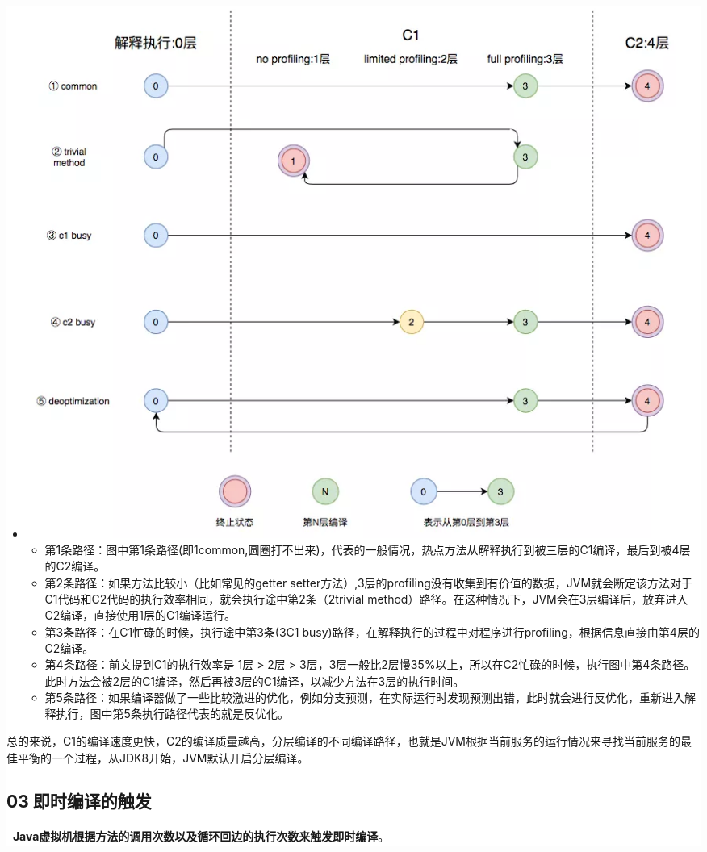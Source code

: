 - <img src="./images/JIT-004.webp"/>

   - 第1条路径：图中第1条路径(即1common,圆圈打不出来)，代表的一般情况，热点方法从解释执行到被三层的C1编译，最后到被4层的C2编译。
   - 第2条路径：如果方法比较小（比如常见的getter setter方法）,3层的profiling没有收集到有价值的数据，JVM就会断定该方法对于C1代码和C2代码的执行效率相同，就会执行途中第2条（2trivial method）路径。在这种情况下，JVM会在3层编译后，放弃进入C2编译，直接使用1层的C1编译运行。
   - 第3条路径：在C1忙碌的时候，执行途中第3条(3C1 busy)路径，在解释执行的过程中对程序进行profiling，根据信息直接由第4层的C2编译。
   - 第4条路径：前文提到C1的执行效率是 1层 > 2层 > 3层，3层一般比2层慢35%以上，所以在C2忙碌的时候，执行图中第4条路径。此时方法会被2层的C1编译，然后再被3层的C1编译，以减少方法在3层的执行时间。
   - 第5条路径：如果编译器做了一些比较激进的优化，例如分支预测，在实际运行时发现预测出错，此时就会进行反优化，重新进入解释执行，图中第5条执行路径代表的就是反优化。

总的来说，C1的编译速度更快，C2的编译质量越高，分层编译的不同编译路径，也就是JVM根据当前服务的运行情况来寻找当前服务的最佳平衡的一个过程，从JDK8开始，JVM默认开启分层编译。

## 03 即时编译的触发
&nbsp;&nbsp;**Java虚拟机根据方法的调用次数以及循环回边的执行次数来触发即时编译**。